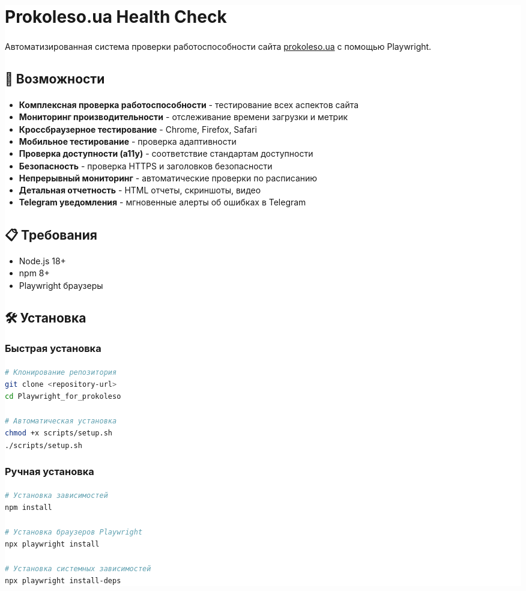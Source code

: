 # Prokoleso.ua Health Check

Автоматизированная система проверки работоспособности сайта [prokoleso.ua](https://prokoleso.ua) с помощью Playwright.

## 🚀 Возможности

- **Комплексная проверка работоспособности** - тестирование всех аспектов сайта
- **Мониторинг производительности** - отслеживание времени загрузки и метрик
- **Кроссбраузерное тестирование** - Chrome, Firefox, Safari
- **Мобильное тестирование** - проверка адаптивности
- **Проверка доступности (a11y)** - соответствие стандартам доступности
- **Безопасность** - проверка HTTPS и заголовков безопасности
- **Непрерывный мониторинг** - автоматические проверки по расписанию
- **Детальная отчетность** - HTML отчеты, скриншоты, видео
- **Telegram уведомления** - мгновенные алерты об ошибках в Telegram

## 📋 Требования

- Node.js 18+ 
- npm 8+
- Playwright браузеры

## 🛠️ Установка

### Быстрая установка

```bash
# Клонирование репозитория
git clone <repository-url>
cd Playwright_for_prokoleso

# Автоматическая установка
chmod +x scripts/setup.sh
./scripts/setup.sh
```

### Ручная установка

```bash
# Установка зависимостей
npm install

# Установка браузеров Playwright
npx playwright install

# Установка системных зависимостей
npx playwright install-deps
```
